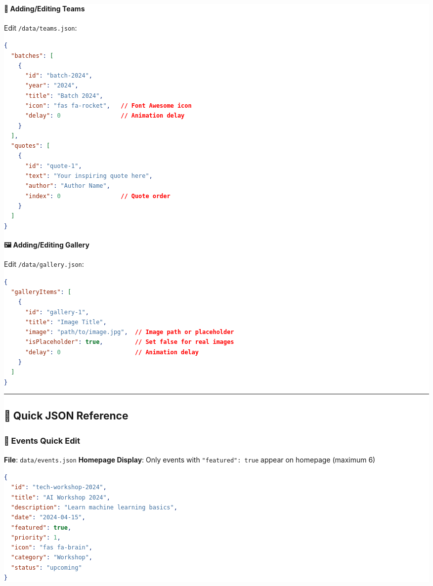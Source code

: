 #### 👥 Adding/Editing Teams
Edit `/data/teams.json`:

```json
{
  "batches": [
    {
      "id": "batch-2024",
      "year": "2024",
      "title": "Batch 2024",
      "icon": "fas fa-rocket",   // Font Awesome icon
      "delay": 0                 // Animation delay
    }
  ],
  "quotes": [
    {
      "id": "quote-1",
      "text": "Your inspiring quote here",
      "author": "Author Name",
      "index": 0                 // Quote order
    }
  ]
}
```

#### 🖼️ Adding/Editing Gallery
Edit `/data/gallery.json`:

```json
{
  "galleryItems": [
    {
      "id": "gallery-1",
      "title": "Image Title",
      "image": "path/to/image.jpg",  // Image path or placeholder
      "isPlaceholder": true,         // Set false for real images
      "delay": 0                     // Animation delay
    }
  ]
}
```

---

## 📝 Quick JSON Reference

### 🎪 Events Quick Edit
**File**: `data/events.json`
**Homepage Display**: Only events with `"featured": true` appear on homepage (maximum 6)

```json
{
  "id": "tech-workshop-2024",
  "title": "AI Workshop 2024",
  "description": "Learn machine learning basics",
  "date": "2024-04-15",
  "featured": true,
  "priority": 1,
  "icon": "fas fa-brain",
  "category": "Workshop",
  "status": "upcoming"
}
```
